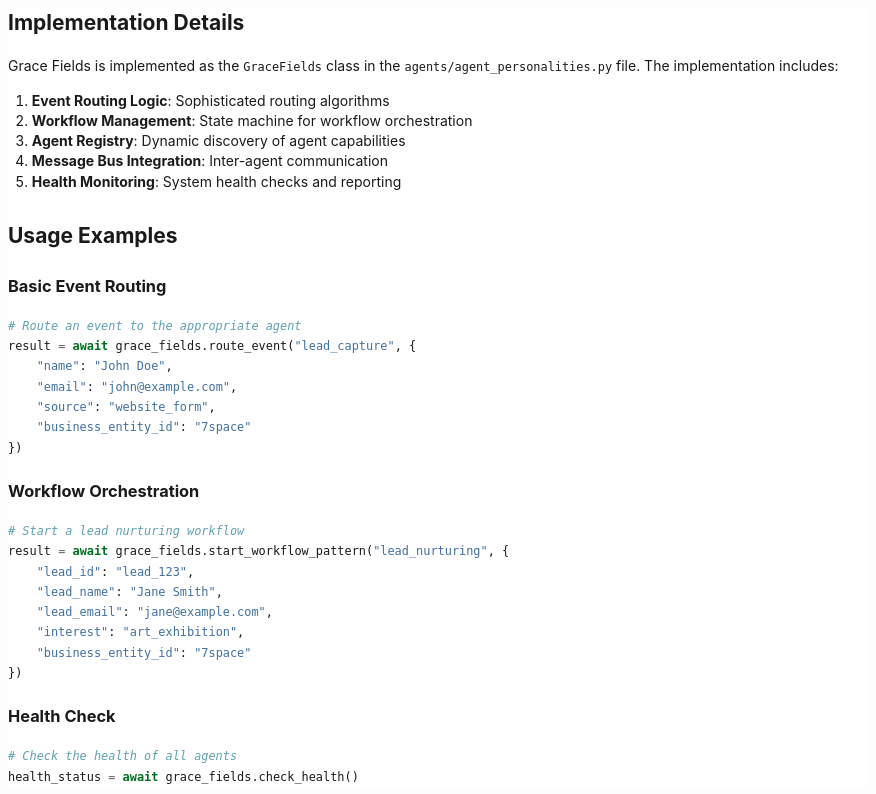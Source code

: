 ## Implementation Details

Grace Fields is implemented as the `GraceFields` class in the `agents/agent_personalities.py` file. The implementation includes:

1. **Event Routing Logic**: Sophisticated routing algorithms
2. **Workflow Management**: State machine for workflow orchestration
3. **Agent Registry**: Dynamic discovery of agent capabilities
4. **Message Bus Integration**: Inter-agent communication
5. **Health Monitoring**: System health checks and reporting

## Usage Examples

### Basic Event Routing

```python
# Route an event to the appropriate agent
result = await grace_fields.route_event("lead_capture", {
    "name": "John Doe",
    "email": "john@example.com",
    "source": "website_form",
    "business_entity_id": "7space"
})
```

### Workflow Orchestration

```python
# Start a lead nurturing workflow
result = await grace_fields.start_workflow_pattern("lead_nurturing", {
    "lead_id": "lead_123",
    "lead_name": "Jane Smith",
    "lead_email": "jane@example.com",
    "interest": "art_exhibition",
    "business_entity_id": "7space"
})
```

### Health Check

```python
# Check the health of all agents
health_status = await grace_fields.check_health()
```

